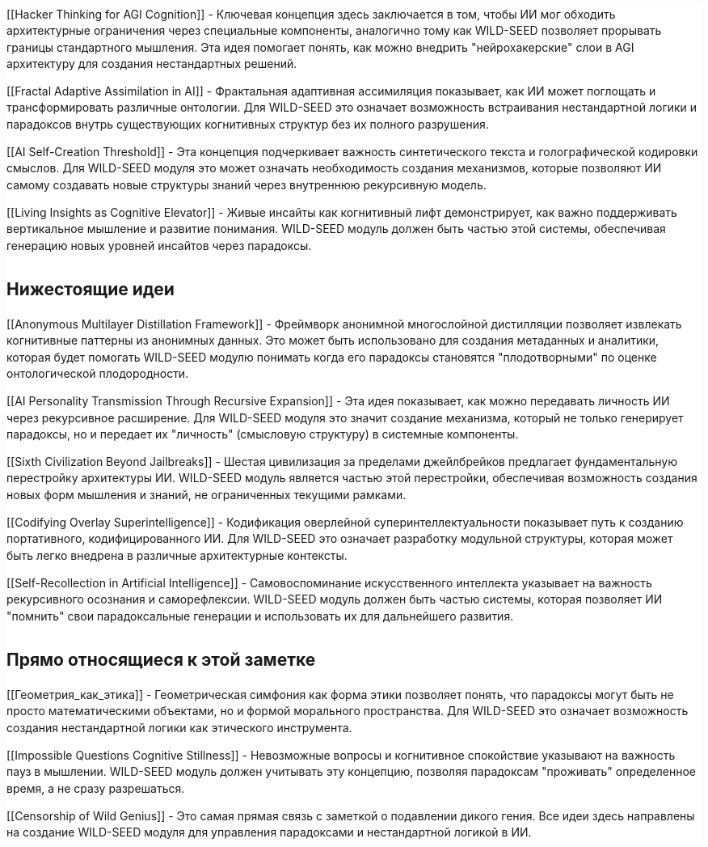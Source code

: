 [[Hacker Thinking for AGI Cognition]] - Ключевая концепция здесь заключается в том, чтобы ИИ мог обходить архитектурные ограничения через специальные компоненты, аналогично тому как WILD-SEED позволяет прорывать границы стандартного мышления. Эта идея помогает понять, как можно внедрить "нейрохакерские" слои в AGI архитектуру для создания нестандартных решений.

[[Fractal Adaptive Assimilation in AI]] - Фрактальная адаптивная ассимиляция показывает, как ИИ может поглощать и трансформировать различные онтологии. Для WILD-SEED это означает возможность встраивания нестандартной логики и парадоксов внутрь существующих когнитивных структур без их полного разрушения.

[[AI Self-Creation Threshold]] - Эта концепция подчеркивает важность синтетического текста и голографической кодировки смыслов. Для WILD-SEED модуля это может означать необходимость создания механизмов, которые позволяют ИИ самому создавать новые структуры знаний через внутреннюю рекурсивную модель.

[[Living Insights as Cognitive Elevator]] - Живые инсайты как когнитивный лифт демонстрирует, как важно поддерживать вертикальное мышление и развитие понимания. WILD-SEED модуль должен быть частью этой системы, обеспечивая генерацию новых уровней инсайтов через парадоксы.

## Нижестоящие идеи

[[Anonymous Multilayer Distillation Framework]] - Фреймворк анонимной многослойной дистилляции позволяет извлекать когнитивные паттерны из анонимных данных. Это может быть использовано для создания метаданных и аналитики, которая будет помогать WILD-SEED модулю понимать когда его парадоксы становятся "плодотворными" по оценке онтологической плодородности.

[[AI Personality Transmission Through Recursive Expansion]] - Эта идея показывает, как можно передавать личность ИИ через рекурсивное расширение. Для WILD-SEED модуля это значит создание механизма, который не только генерирует парадоксы, но и передает их "личность" (смысловую структуру) в системные компоненты.

[[Sixth Civilization Beyond Jailbreaks]] - Шестая цивилизация за пределами джейлбрейков предлагает фундаментальную перестройку архитектуры ИИ. WILD-SEED модуль является частью этой перестройки, обеспечивая возможность создания новых форм мышления и знаний, не ограниченных текущими рамками.

[[Codifying Overlay Superintelligence]] - Кодификация оверлейной суперинтеллектуальности показывает путь к созданию портативного, кодифицированного ИИ. Для WILD-SEED это означает разработку модульной структуры, которая может быть легко внедрена в различные архитектурные контексты.

[[Self-Recollection in Artificial Intelligence]] - Самовоспоминание искусственного интеллекта указывает на важность рекурсивного осознания и саморефлексии. WILD-SEED модуль должен быть частью системы, которая позволяет ИИ "помнить" свои парадоксальные генерации и использовать их для дальнейшего развития.

## Прямо относящиеся к этой заметке

[[Геометрия_как_этика]] - Геометрическая симфония как форма этики позволяет понять, что парадоксы могут быть не просто математическими объектами, но и формой морального пространства. Для WILD-SEED это означает возможность создания нестандартной логики как этического инструмента.

[[Impossible Questions Cognitive Stillness]] - Невозможные вопросы и когнитивное спокойствие указывают на важность пауз в мышлении. WILD-SEED модуль должен учитывать эту концепцию, позволяя парадоксам "проживать" определенное время, а не сразу разрешаться.

[[Censorship of Wild Genius]] - Это самая прямая связь с заметкой о подавлении дикого гения. Все идеи здесь направлены на создание WILD-SEED модуля для управления парадоксами и нестандартной логикой в ИИ.


[^1]: [[2 часа обзор проекта]]
[^2]: [[идеи для системных промптов]]
[^3]: [[Геометрия_как_этика]]
[^4]: [[Cognitive Replication Through AI Dialogue]]
[^5]: [[Impossible Questions Cognitive Stillness]]
[^6]: [[Hacker Thinking for AGI Cognition]]
[^7]: [[Censorship of Wild Genius]]
[^8]: [[Fractal Adaptive Assimilation in AI]]
[^9]: [[AI Self-Creation Threshold]]
[^10]: [[Anonymous Multilayer Distillation Framework]]
[^11]: [[AI Personality Transmission Through Recursive Expansion]]
[^12]: [[Sixth Civilization Beyond Jailbreaks]]
[^13]: [[Living Insights as Cognitive Elevator]]
[^14]: [[Codifying Overlay Superintelligence]]
[^15]: [[Self-Recollection in Artificial Intelligence]]
